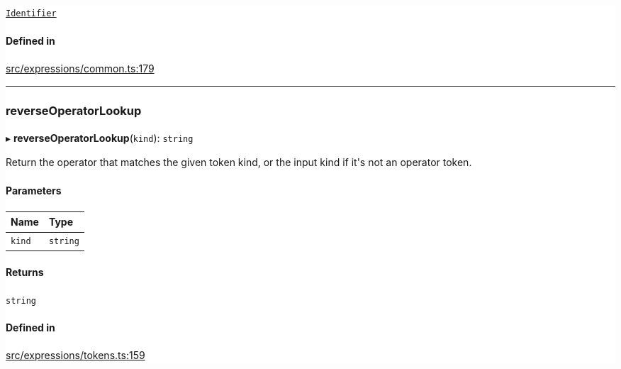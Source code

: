 [`Identifier`](../classes/Identifier.md)

#### Defined in

[src/expressions/common.ts:179](https://github.com/jg-rp/liquidscript/blob/6bed77c/src/expressions/common.ts#L179)

___

### reverseOperatorLookup

▸ **reverseOperatorLookup**(`kind`): `string`

Return the operator that matches the given token kind, or the
input kind if it's not an operator token.

#### Parameters

| Name | Type |
| :------ | :------ |
| `kind` | `string` |

#### Returns

`string`

#### Defined in

[src/expressions/tokens.ts:159](https://github.com/jg-rp/liquidscript/blob/6bed77c/src/expressions/tokens.ts#L159)
